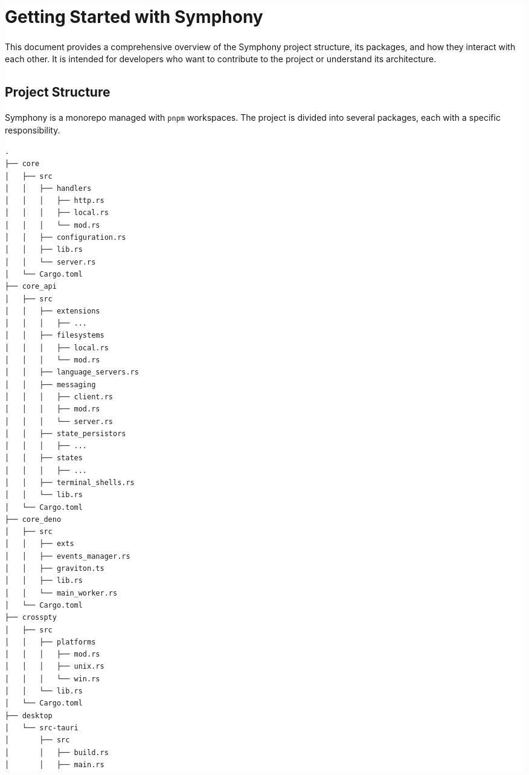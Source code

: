 # Getting Started with Symphony

This document provides a comprehensive overview of the Symphony project structure, its packages, and how they interact with each other. It is intended for developers who want to contribute to the project or understand its architecture.

## Project Structure

Symphony is a monorepo managed with `pnpm` workspaces. The project is divided into several packages, each with a specific responsibility.

```
.
├── core
│   ├── src
│   │   ├── handlers
│   │   │   ├── http.rs
│   │   │   ├── local.rs
│   │   │   └── mod.rs
│   │   ├── configuration.rs
│   │   ├── lib.rs
│   │   └── server.rs
│   └── Cargo.toml
├── core_api
│   ├── src
│   │   ├── extensions
│   │   │   ├── ...
│   │   ├── filesystems
│   │   │   ├── local.rs
│   │   │   └── mod.rs
│   │   ├── language_servers.rs
│   │   ├── messaging
│   │   │   ├── client.rs
│   │   │   ├── mod.rs
│   │   │   └── server.rs
│   │   ├── state_persistors
│   │   │   ├── ...
│   │   ├── states
│   │   │   ├── ...
│   │   ├── terminal_shells.rs
│   │   └── lib.rs
│   └── Cargo.toml
├── core_deno
│   ├── src
│   │   ├── exts
│   │   ├── events_manager.rs
│   │   ├── graviton.ts
│   │   ├── lib.rs
│   │   └── main_worker.rs
│   └── Cargo.toml
├── crosspty
│   ├── src
│   │   ├── platforms
│   │   │   ├── mod.rs
│   │   │   ├── unix.rs
│   │   │   └── win.rs
│   │   └── lib.rs
│   └── Cargo.toml
├── desktop
│   └── src-tauri
│       ├── src
│       │   ├── build.rs
│       │   ├── main.rs
```